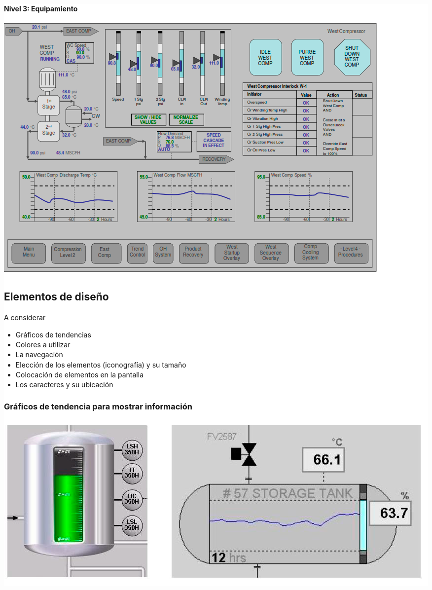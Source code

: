 #### Nivel 3: Equipamiento

![Nivel 3: Equipamiento](./assets/nivel3equipamiento.png)

## Elementos de diseño

A considerar

- Gráficos de tendencias
- Colores a utilizar
- La navegación
- Elección de los elementos (iconografía) y su tamaño
- Colocación de elementos en la pantalla
- Los caracteres y su ubicación

### Gráficos de tendencia para mostrar información

![Gráficos](./assets/graficos1.png)